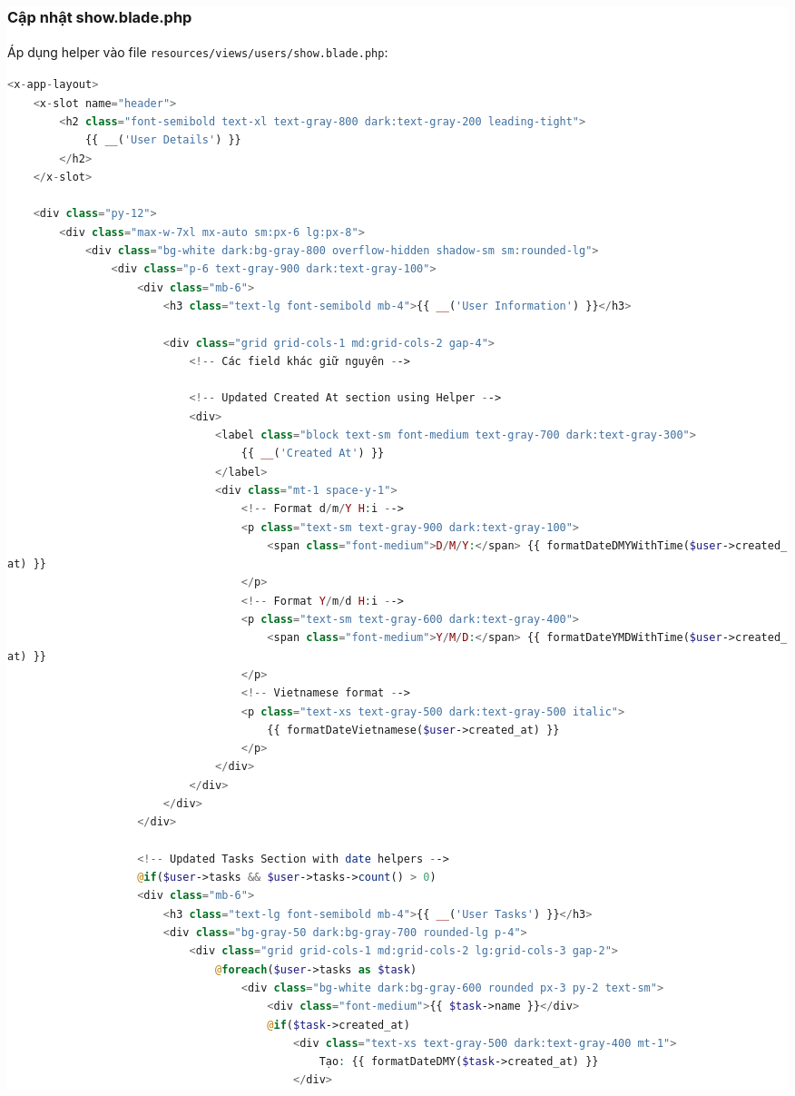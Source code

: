 
### Cập nhật show.blade.php

Áp dụng helper vào file `resources/views/users/show.blade.php`:

```php
<x-app-layout>
    <x-slot name="header">
        <h2 class="font-semibold text-xl text-gray-800 dark:text-gray-200 leading-tight">
            {{ __('User Details') }}
        </h2>
    </x-slot>

    <div class="py-12">
        <div class="max-w-7xl mx-auto sm:px-6 lg:px-8">
            <div class="bg-white dark:bg-gray-800 overflow-hidden shadow-sm sm:rounded-lg">
                <div class="p-6 text-gray-900 dark:text-gray-100">
                    <div class="mb-6">
                        <h3 class="text-lg font-semibold mb-4">{{ __('User Information') }}</h3>
                        
                        <div class="grid grid-cols-1 md:grid-cols-2 gap-4">
                            <!-- Các field khác giữ nguyên -->
                            
                            <!-- Updated Created At section using Helper -->
                            <div>
                                <label class="block text-sm font-medium text-gray-700 dark:text-gray-300">
                                    {{ __('Created At') }}
                                </label>
                                <div class="mt-1 space-y-1">
                                    <!-- Format d/m/Y H:i -->
                                    <p class="text-sm text-gray-900 dark:text-gray-100">
                                        <span class="font-medium">D/M/Y:</span> {{ formatDateDMYWithTime($user->created_at) }}
                                    </p>
                                    <!-- Format Y/m/d H:i -->
                                    <p class="text-sm text-gray-600 dark:text-gray-400">
                                        <span class="font-medium">Y/M/D:</span> {{ formatDateYMDWithTime($user->created_at) }}
                                    </p>
                                    <!-- Vietnamese format -->
                                    <p class="text-xs text-gray-500 dark:text-gray-500 italic">
                                        {{ formatDateVietnamese($user->created_at) }}
                                    </p>
                                </div>
                            </div>
                        </div>
                    </div>

                    <!-- Updated Tasks Section with date helpers -->
                    @if($user->tasks && $user->tasks->count() > 0)
                    <div class="mb-6">
                        <h3 class="text-lg font-semibold mb-4">{{ __('User Tasks') }}</h3>
                        <div class="bg-gray-50 dark:bg-gray-700 rounded-lg p-4">
                            <div class="grid grid-cols-1 md:grid-cols-2 lg:grid-cols-3 gap-2">
                                @foreach($user->tasks as $task)
                                    <div class="bg-white dark:bg-gray-600 rounded px-3 py-2 text-sm">
                                        <div class="font-medium">{{ $task->name }}</div>
                                        @if($task->created_at)
                                            <div class="text-xs text-gray-500 dark:text-gray-400 mt-1">
                                                Tạo: {{ formatDateDMY($task->created_at) }}
                                            </div>
```